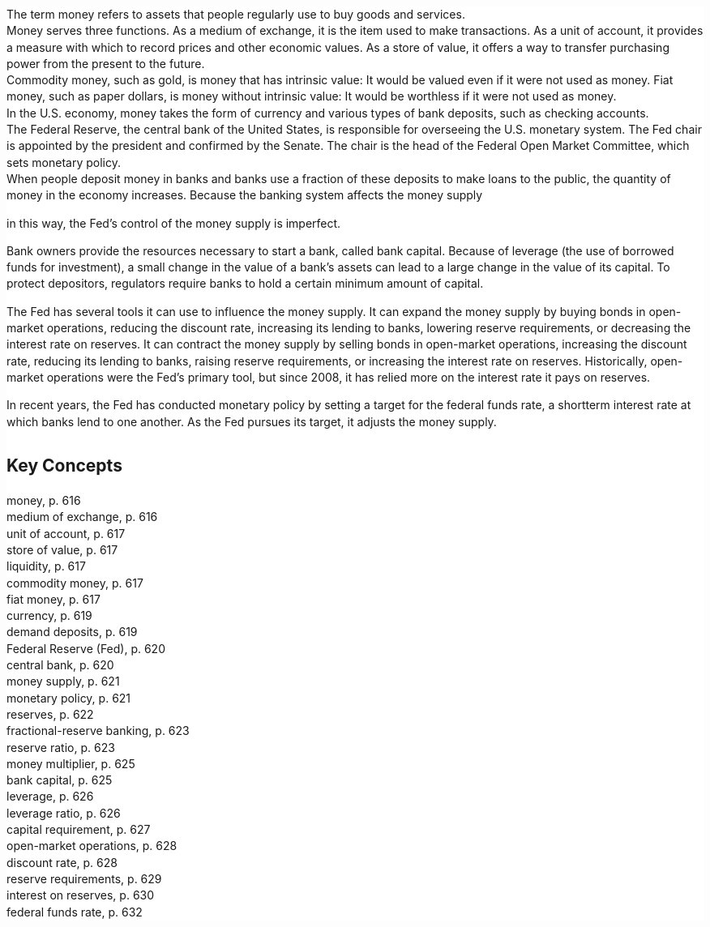 The term money refers to assets that people regularly use to buy goods and services.   
Money serves three functions. As a medium of exchange, it is the item used to make transactions. As a unit of account, it provides a measure with which to record prices and other economic values. As a store of value, it offers a way to transfer purchasing power from the present to the future.   
Commodity money, such as gold, is money that has intrinsic value: It would be valued even if it were not used as money. Fiat money, such as paper dollars, is money without intrinsic value: It would be worthless if it were not used as money.   
In the U.S. economy, money takes the form of currency and various types of bank deposits, such as checking accounts.   
The Federal Reserve, the central bank of the United States, is responsible for overseeing the U.S. monetary system. The Fed chair is appointed by the president and confirmed by the Senate. The chair is the head of the Federal Open Market Committee, which sets monetary policy.   
When people deposit money in banks and banks use a fraction of these deposits to make loans to the public, the quantity of money in the economy increases. Because the banking system affects the money supply  

in this way, the Fed’s control of the money supply is imperfect.  

Bank owners provide the resources necessary to start a bank, called bank capital. Because of leverage (the use of borrowed funds for investment), a small change in the value of a bank’s assets can lead to a large change in the value of its capital. To protect depositors, regulators require banks to hold a certain minimum amount of capital.  

The Fed has several tools it can use to influence the money supply. It can expand the money supply by buying bonds in open-market operations, reducing the discount rate, increasing its lending to banks, lowering reserve requirements, or decreasing the interest rate on reserves. It can contract the money supply by selling bonds in open-market operations, increasing the discount rate, reducing its lending to banks, raising reserve requirements, or increasing the interest rate on reserves. Historically, open-market operations were the Fed’s primary tool, but since 2008, it has relied more on the interest rate it pays on reserves.  

In recent years, the Fed has conducted monetary policy by setting a target for the federal funds rate, a shortterm interest rate at which banks lend to one another. As the Fed pursues its target, it adjusts the money supply.  

## Key Concepts  

money, p. 616   
medium of exchange, p. 616   
unit of account, p. 617   
store of value, p. 617   
liquidity, p. 617   
commodity money, p. 617   
fiat money, p. 617   
currency, p. 619   
demand deposits, p. 619   
Federal Reserve (Fed), p. 620   
central bank, p. 620   
money supply, p. 621   
monetary policy, p. 621   
reserves, p. 622   
fractional-reserve banking, p. 623   
reserve ratio, p. 623   
money multiplier, p. 625   
bank capital, p. 625   
leverage, p. 626   
leverage ratio, p. 626   
capital requirement, p. 627   
open-market operations, p. 628   
discount rate, p. 628   
reserve requirements, p. 629   
interest on reserves, p. 630   
federal funds rate, p. 632  
